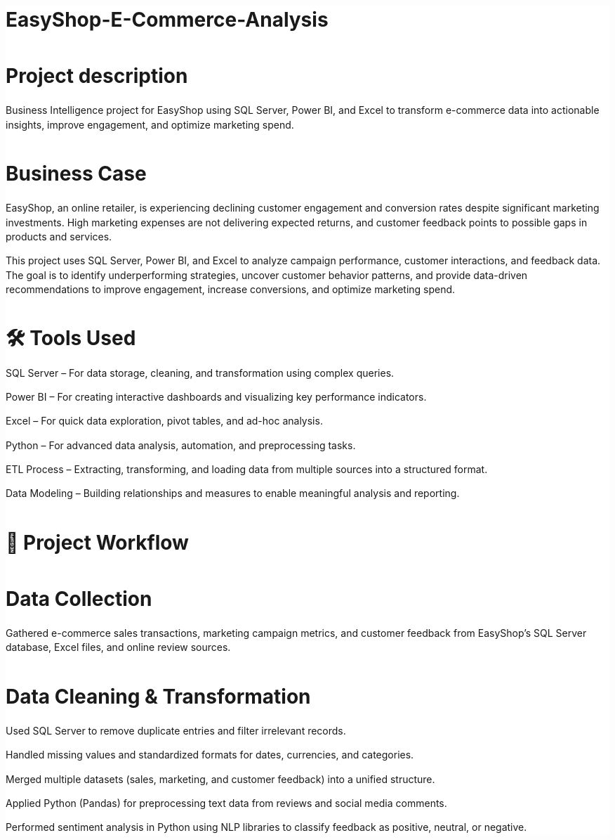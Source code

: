 # EasyShop-E-Commerce-Analysis
# Project description
Business Intelligence project for EasyShop using SQL Server, Power BI, and Excel to transform e-commerce data into actionable insights, improve engagement, and optimize marketing spend.
# Business Case
EasyShop, an online retailer, is experiencing declining customer engagement and conversion rates despite significant marketing investments. High marketing expenses are not delivering expected returns, and customer feedback points to possible gaps in products and services.

This project uses SQL Server, Power BI, and Excel to analyze campaign performance, customer interactions, and feedback data. The goal is to identify underperforming strategies, uncover customer behavior patterns, and provide data-driven recommendations to improve engagement, increase conversions, and optimize marketing spend.
# 🛠 Tools Used


SQL Server – For data storage, cleaning, and transformation using complex queries.

Power BI – For creating interactive dashboards and visualizing key performance indicators.

Excel – For quick data exploration, pivot tables, and ad-hoc analysis.

Python – For advanced data analysis, automation, and preprocessing tasks.

ETL Process – Extracting, transforming, and loading data from multiple sources into a structured format.

Data Modeling – Building relationships and measures to enable meaningful analysis and reporting.

# 📂 Project Workflow

# Data Collection
Gathered e-commerce sales transactions, marketing campaign metrics, and customer feedback from EasyShop’s SQL Server database, Excel files, and online review sources.

# Data Cleaning & Transformation
Used SQL Server to remove duplicate entries and filter irrelevant records.

Handled missing values and standardized formats for dates, currencies, and categories.

Merged multiple datasets (sales, marketing, and customer feedback) into a unified structure.

Applied Python (Pandas) for preprocessing text data from reviews and social media comments.

Performed sentiment analysis in Python using NLP libraries to classify feedback as positive, neutral, or negative.
